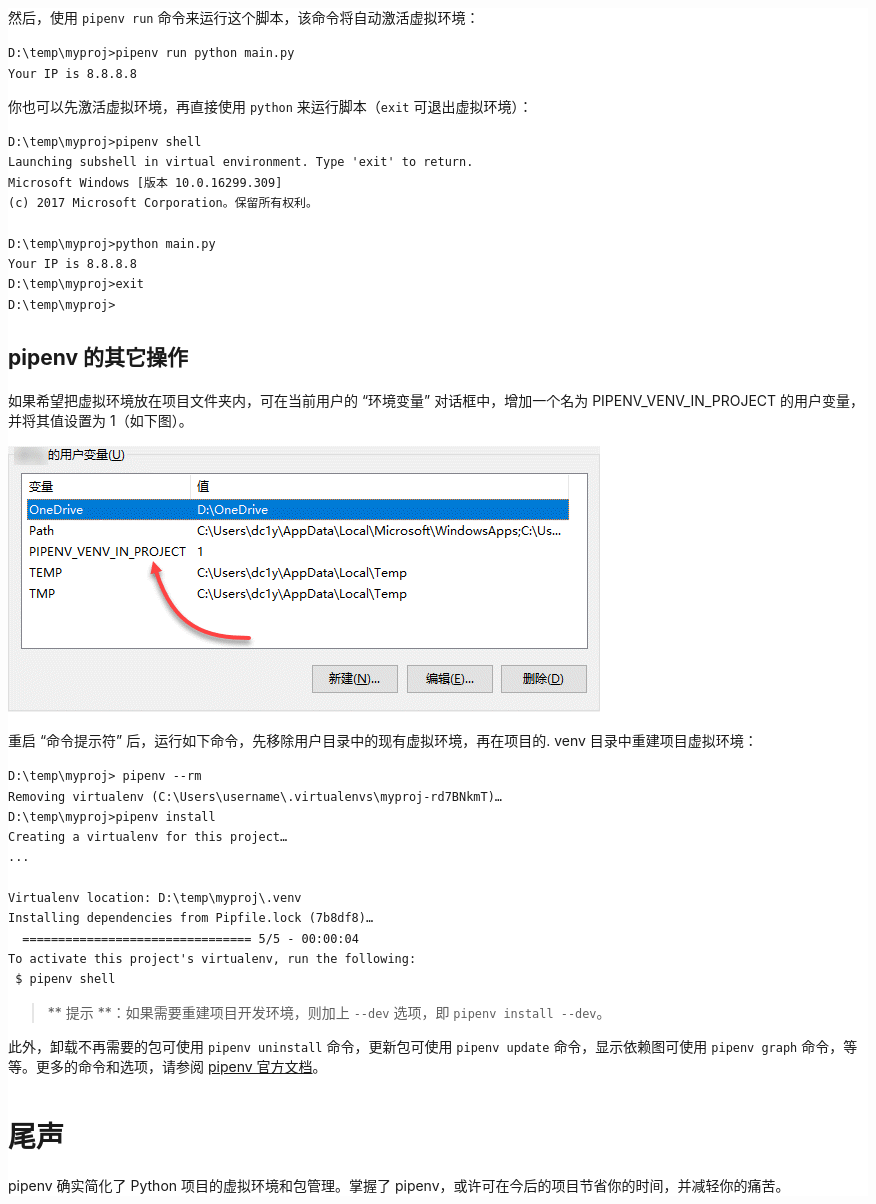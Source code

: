 然后，使用 `pipenv run` 命令来运行这个脚本，该命令将自动激活虚拟环境：

```shell
D:\temp\myproj>pipenv run python main.py
Your IP is 8.8.8.8
```

你也可以先激活虚拟环境，再直接使用 `python` 来运行脚本（`exit` 可退出虚拟环境）：

```shell
D:\temp\myproj>pipenv shell
Launching subshell in virtual environment. Type 'exit' to return.
Microsoft Windows [版本 10.0.16299.309]
(c) 2017 Microsoft Corporation。保留所有权利。

D:\temp\myproj>python main.py
Your IP is 8.8.8.8
D:\temp\myproj>exit
D:\temp\myproj>
```

## pipenv 的其它操作

如果希望把虚拟环境放在项目文件夹内，可在当前用户的 “环境变量” 对话框中，增加一个名为 PIPENV_VENV_IN_PROJECT 的用户变量，并将其值设置为 1（如下图）。

![VENV 环境变量](../imgs/pipenv-dev-workflow03.png)

重启 “命令提示符” 后，运行如下命令，先移除用户目录中的现有虚拟环境，再在项目的. venv 目录中重建项目虚拟环境：

```shell
D:\temp\myproj> pipenv --rm
Removing virtualenv (C:\Users\username\.virtualenvs\myproj-rd7BNkmT)…
D:\temp\myproj>pipenv install
Creating a virtualenv for this project…
...

Virtualenv location: D:\temp\myproj\.venv
Installing dependencies from Pipfile.lock (7b8df8)…
  ================================ 5/5 - 00:00:04
To activate this project's virtualenv, run the following:
 $ pipenv shell
```

> ** 提示 **：如果需要重建项目开发环境，则加上 `--dev` 选项，即 `pipenv install --dev`。

此外，卸载不再需要的包可使用 `pipenv uninstall` 命令，更新包可使用 `pipenv update` 命令，显示依赖图可使用 `pipenv graph` 命令，等等。更多的命令和选项，请参阅 [pipenv 官方文档](https://docs.pipenv.org/)。

# 尾声

pipenv 确实简化了 Python 项目的虚拟环境和包管理。掌握了 pipenv，或许可在今后的项目节省你的时间，并减轻你的痛苦。
